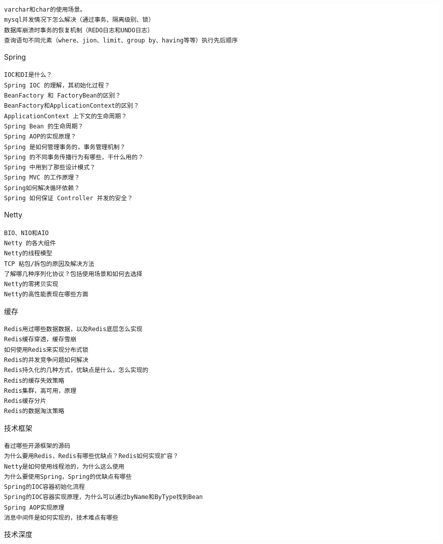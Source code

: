     varchar和char的使用场景。
    mysql并发情况下怎么解决（通过事务、隔离级别、锁）
    数据库崩溃时事务的恢复机制（REDO日志和UNDO日志）
    查询语句不同元素（where、jion、limit、group by、having等等）执行先后顺序

Spring

    IOC和DI是什么？
    Spring IOC 的理解，其初始化过程？
    BeanFactory 和 FactoryBean的区别？
    BeanFactory和ApplicationContext的区别？
    ApplicationContext 上下文的生命周期？
    Spring Bean 的生命周期？
    Spring AOP的实现原理？
    Spring 是如何管理事务的，事务管理机制？
    Spring 的不同事务传播行为有哪些，干什么用的？
    Spring 中用到了那些设计模式？
    Spring MVC 的工作原理？
    Spring如何解决循环依赖？
    Spring 如何保证 Controller 并发的安全？

Netty

    BIO、NIO和AIO
    Netty 的各大组件
    Netty的线程模型
    TCP 粘包/拆包的原因及解决方法
    了解哪几种序列化协议？包括使用场景和如何去选择
    Netty的零拷贝实现
    Netty的高性能表现在哪些方面

缓存

    Redis用过哪些数据数据，以及Redis底层怎么实现
    Redis缓存穿透，缓存雪崩
    如何使用Redis来实现分布式锁
    Redis的并发竞争问题如何解决
    Redis持久化的几种方式，优缺点是什么，怎么实现的
    Redis的缓存失效策略
    Redis集群，高可用，原理
    Redis缓存分片
    Redis的数据淘汰策略

技术框架

    看过哪些开源框架的源码
    为什么要用Redis，Redis有哪些优缺点？Redis如何实现扩容？
    Netty是如何使用线程池的，为什么这么使用
    为什么要使用Spring，Spring的优缺点有哪些
    Spring的IOC容器初始化流程
    Spring的IOC容器实现原理，为什么可以通过byName和ByType找到Bean
    Spring AOP实现原理
    消息中间件是如何实现的，技术难点有哪些

技术深度
